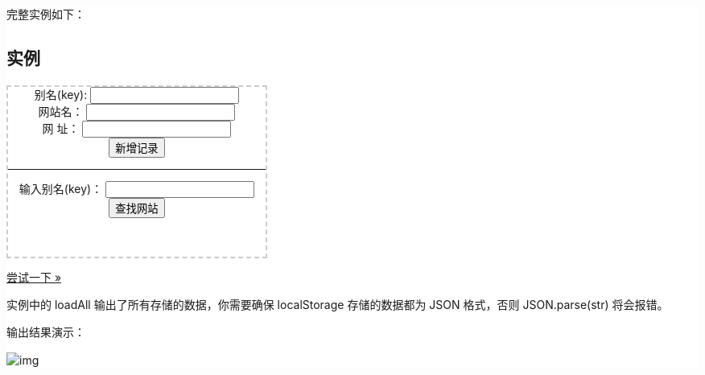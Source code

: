 完整实例如下：

## 实例

<div style="border: 2px dashed #ccc;width:320px;text-align:center;">     <label for="keyname">别名(key):</label>       <input type="text" id="keyname" name="keyname" class="text"/>       <br/>       <label for="sitename">网站名：</label>       <input type="text" id="sitename" name="sitename" class="text"/>       <br/>       <label for="siteurl">网 址：</label>       <input type="text" id="siteurl" name="siteurl"/>       <br/>       <input type="button" onclick="save()" value="新增记录"/>       <hr/>       <label for="search_site">输入别名(key)：</label>       <input type="text" id="search_site" name="search_site"/>       <input type="button" onclick="find()" value="查找网站"/>       <p id="find_result"><br/></p>   </div>


[尝试一下 »](https://www.runoob.com/try/try.php?filename=tryhtml5_webstorage_demo2)

实例中的 loadAll 输出了所有存储的数据，你需要确保 localStorage 存储的数据都为 JSON 格式，否则 JSON.parse(str) 将会报错。

输出结果演示：

![img](https://www.runoob.com/wp-content/uploads/2013/07/08572F9A-A2E7-4752-BE1B-D66E2C3B36C9.jpg)